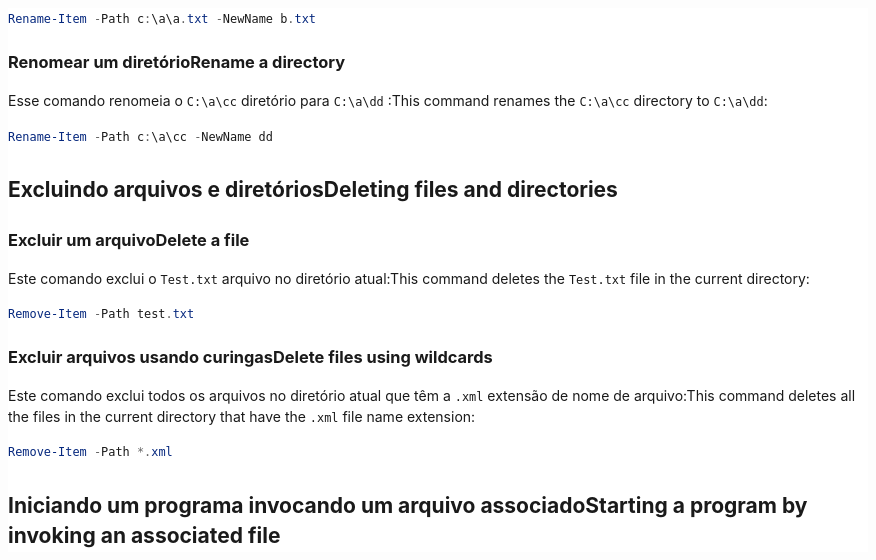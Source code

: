 ```powershell
Rename-Item -Path c:\a\a.txt -NewName b.txt
```

### <a name="rename-a-directory"></a><span data-ttu-id="bc30e-210">Renomear um diretório</span><span class="sxs-lookup"><span data-stu-id="bc30e-210">Rename a directory</span></span>

<span data-ttu-id="bc30e-211">Esse comando renomeia o `C:\a\cc` diretório para `C:\a\dd` :</span><span class="sxs-lookup"><span data-stu-id="bc30e-211">This command renames the `C:\a\cc` directory to `C:\a\dd`:</span></span>

```powershell
Rename-Item -Path c:\a\cc -NewName dd
```

## <a name="deleting-files-and-directories"></a><span data-ttu-id="bc30e-212">Excluindo arquivos e diretórios</span><span class="sxs-lookup"><span data-stu-id="bc30e-212">Deleting files and directories</span></span>

### <a name="delete-a-file"></a><span data-ttu-id="bc30e-213">Excluir um arquivo</span><span class="sxs-lookup"><span data-stu-id="bc30e-213">Delete a file</span></span>

<span data-ttu-id="bc30e-214">Este comando exclui o `Test.txt` arquivo no diretório atual:</span><span class="sxs-lookup"><span data-stu-id="bc30e-214">This command deletes the `Test.txt` file in the current directory:</span></span>

```powershell
Remove-Item -Path test.txt
```

### <a name="delete-files-using-wildcards"></a><span data-ttu-id="bc30e-215">Excluir arquivos usando curingas</span><span class="sxs-lookup"><span data-stu-id="bc30e-215">Delete files using wildcards</span></span>

<span data-ttu-id="bc30e-216">Este comando exclui todos os arquivos no diretório atual que têm a `.xml` extensão de nome de arquivo:</span><span class="sxs-lookup"><span data-stu-id="bc30e-216">This command deletes all the files in the current directory that have the `.xml` file name extension:</span></span>

```powershell
Remove-Item -Path *.xml
```

## <a name="starting-a-program-by-invoking-an-associated-file"></a><span data-ttu-id="bc30e-217">Iniciando um programa invocando um arquivo associado</span><span class="sxs-lookup"><span data-stu-id="bc30e-217">Starting a program by invoking an associated file</span></span>

